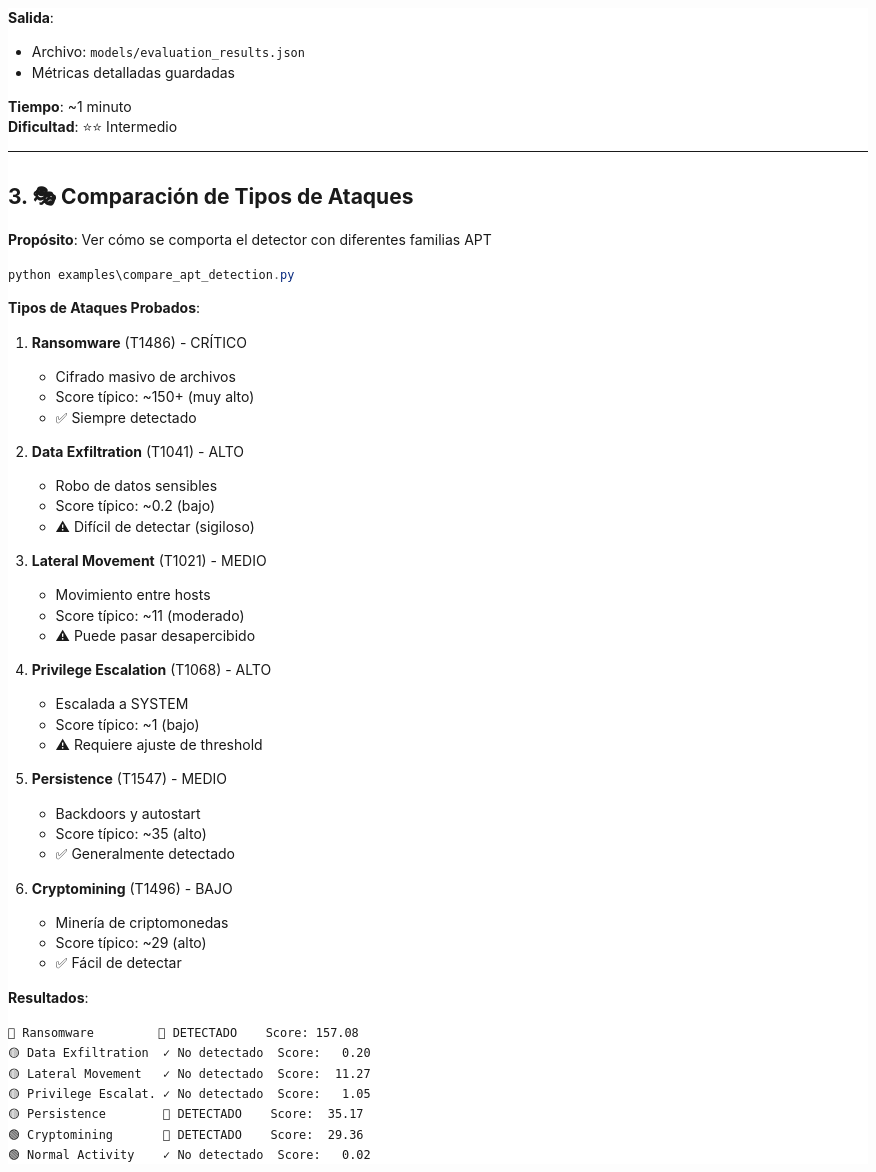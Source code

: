 **Salida**:
- Archivo: `models/evaluation_results.json`
- Métricas detalladas guardadas

**Tiempo**: ~1 minuto  
**Dificultad**: ⭐⭐ Intermedio

---

## 3. 🎭 Comparación de Tipos de Ataques

**Propósito**: Ver cómo se comporta el detector con diferentes familias APT

```powershell
python examples\compare_apt_detection.py
```

**Tipos de Ataques Probados**:
1. **Ransomware** (T1486) - CRÍTICO
   - Cifrado masivo de archivos
   - Score típico: ~150+ (muy alto)
   - ✅ Siempre detectado

2. **Data Exfiltration** (T1041) - ALTO
   - Robo de datos sensibles
   - Score típico: ~0.2 (bajo)
   - ⚠️ Difícil de detectar (sigiloso)

3. **Lateral Movement** (T1021) - MEDIO
   - Movimiento entre hosts
   - Score típico: ~11 (moderado)
   - ⚠️ Puede pasar desapercibido

4. **Privilege Escalation** (T1068) - ALTO
   - Escalada a SYSTEM
   - Score típico: ~1 (bajo)
   - ⚠️ Requiere ajuste de threshold

5. **Persistence** (T1547) - MEDIO
   - Backdoors y autostart
   - Score típico: ~35 (alto)
   - ✅ Generalmente detectado

6. **Cryptomining** (T1496) - BAJO
   - Minería de criptomonedas
   - Score típico: ~29 (alto)
   - ✅ Fácil de detectar

**Resultados**:
```
🔴 Ransomware         🚨 DETECTADO    Score: 157.08
🟡 Data Exfiltration  ✓ No detectado  Score:   0.20
🟡 Lateral Movement   ✓ No detectado  Score:  11.27
🟡 Privilege Escalat. ✓ No detectado  Score:   1.05
🟡 Persistence        🚨 DETECTADO    Score:  35.17
🟢 Cryptomining       🚨 DETECTADO    Score:  29.36
🟢 Normal Activity    ✓ No detectado  Score:   0.02
```
